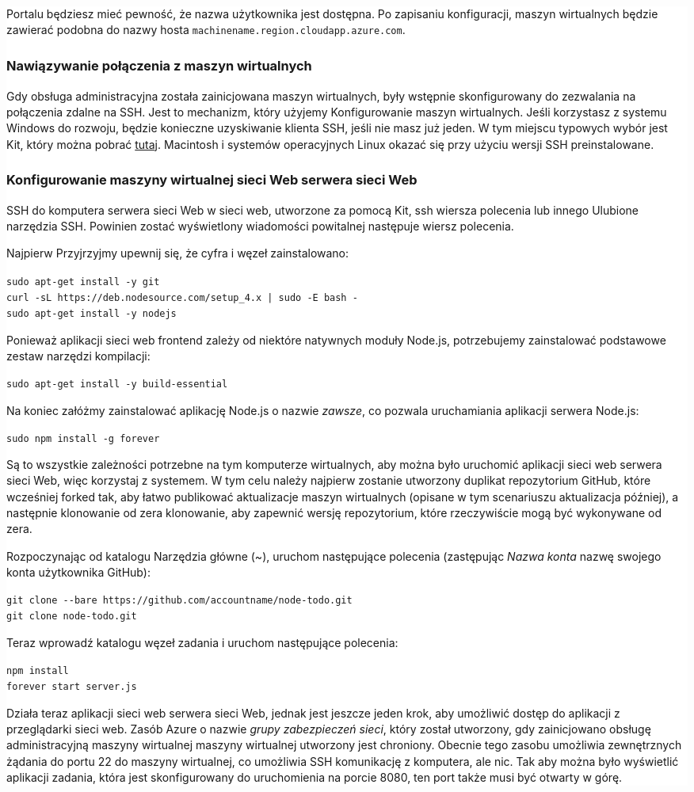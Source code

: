 Portalu będziesz mieć pewność, że nazwa użytkownika jest dostępna. Po zapisaniu konfiguracji, maszyn wirtualnych będzie zawierać podobna do nazwy hosta `machinename.region.cloudapp.azure.com`.

### <a name="connecting-to-the-virtual-machines"></a>Nawiązywanie połączenia z maszyn wirtualnych

Gdy obsługa administracyjna została zainicjowana maszyn wirtualnych, były wstępnie skonfigurowany do zezwalania na połączenia zdalne na SSH. Jest to mechanizm, który użyjemy Konfigurowanie maszyn wirtualnych. Jeśli korzystasz z systemu Windows do rozwoju, będzie konieczne uzyskiwanie klienta SSH, jeśli nie masz już jeden. W tym miejscu typowych wybór jest Kit, który można pobrać [tutaj](http://www.chiark.greenend.org.uk/~sgtatham/putty/). Macintosh i systemów operacyjnych Linux okazać się przy użyciu wersji SSH preinstalowane.

### <a name="configuring-the-web-frontend-virtual-machine"></a>Konfigurowanie maszyny wirtualnej sieci Web serwera sieci Web

SSH do komputera serwera sieci Web w sieci web, utworzone za pomocą Kit, ssh wiersza polecenia lub innego Ulubione narzędzia SSH. Powinien zostać wyświetlony wiadomości powitalnej następuje wiersz polecenia.

Najpierw Przyjrzyjmy upewnij się, że cyfra i węzeł zainstalowano:

    sudo apt-get install -y git
    curl -sL https://deb.nodesource.com/setup_4.x | sudo -E bash -
    sudo apt-get install -y nodejs
    
Ponieważ aplikacji sieci web frontend zależy od niektóre natywnych moduły Node.js, potrzebujemy zainstalować podstawowe zestaw narzędzi kompilacji:

    sudo apt-get install -y build-essential

Na koniec załóżmy zainstalować aplikację Node.js o nazwie *zawsze*, co pozwala uruchamiania aplikacji serwera Node.js:

    sudo npm install -g forever
    
Są to wszystkie zależności potrzebne na tym komputerze wirtualnych, aby można było uruchomić aplikacji sieci web serwera sieci Web, więc korzystaj z systemem. W tym celu należy najpierw zostanie utworzony duplikat repozytorium GitHub, które wcześniej forked tak, aby łatwo publikować aktualizacje maszyn wirtualnych (opisane w tym scenariuszu aktualizacja później), a następnie klonowanie od zera klonowanie, aby zapewnić wersję repozytorium, które rzeczywiście mogą być wykonywane od zera.

Rozpoczynając od katalogu Narzędzia główne (~), uruchom następujące polecenia (zastępując *Nazwa konta* nazwę swojego konta użytkownika GitHub):

    git clone --bare https://github.com/accountname/node-todo.git
    git clone node-todo.git

Teraz wprowadź katalogu węzeł zadania i uruchom następujące polecenia:

    npm install
    forever start server.js
    
Działa teraz aplikacji sieci web serwera sieci Web, jednak jest jeszcze jeden krok, aby umożliwić dostęp do aplikacji z przeglądarki sieci web. Zasób Azure o nazwie *grupy zabezpieczeń sieci*, który został utworzony, gdy zainicjowano obsługę administracyjną maszyny wirtualnej maszyny wirtualnej utworzony jest chroniony. Obecnie tego zasobu umożliwia zewnętrznych żądania do portu 22 do maszyny wirtualnej, co umożliwia SSH komunikację z komputera, ale nic. Tak aby można było wyświetlić aplikacji zadania, która jest skonfigurowany do uruchomienia na porcie 8080, ten port także musi być otwarty w górę.
